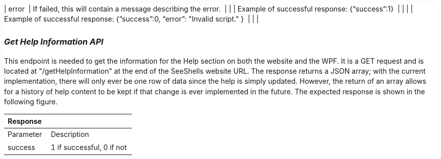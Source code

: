 | error                                                                          | If failed, this will contain a message describing the error\.  |                                                                    |
| Example of successful response: \{“success”:1\}                                |                                                                |                                                                    |
| Example of successful response: \{“success”:0, “error”: "Invalid script\." \}  |                                                                |                                                                    |

### _Get Help Information API_

This endpoint is needed to get the information for the Help section on both the website and the WPF. It is a GET request and is located at &quot;/getHelpInformation&quot; at the end of the SeeShells website URL. The response returns a JSON array; with the current implementation, there will only ever be one row of data since the help is simply updated. However, the return of an array allows for a history of help content to be kept if that change is ever implemented in the future. The expected response is shown in the following figure.

| Response                                                                                                                                                                                                                                                                                                                                                                                                                                                                                                                                                                                                                                                                                                                                                                                                                                                                                                                                                                                          |                                                                |
|---------------------------------------------------------------------------------------------------------------------------------------------------------------------------------------------------------------------------------------------------------------------------------------------------------------------------------------------------------------------------------------------------------------------------------------------------------------------------------------------------------------------------------------------------------------------------------------------------------------------------------------------------------------------------------------------------------------------------------------------------------------------------------------------------------------------------------------------------------------------------------------------------------------------------------------------------------------------------------------------------|----------------------------------------------------------------|
| Parameter                                                                                                                                                                                                                                                                                                                                                                                                                                                                                                                                                                                                                                                                                                                                                                                                                                                                                                                                                                                         | Description                                                    |
| success                                                                                                                                                                                                                                                                                                                                                                                                                                                                                                                                                                                                                                                                                                                                                                                                                                                                                                                                                                                           | 1 if successful, 0 if not                                      |